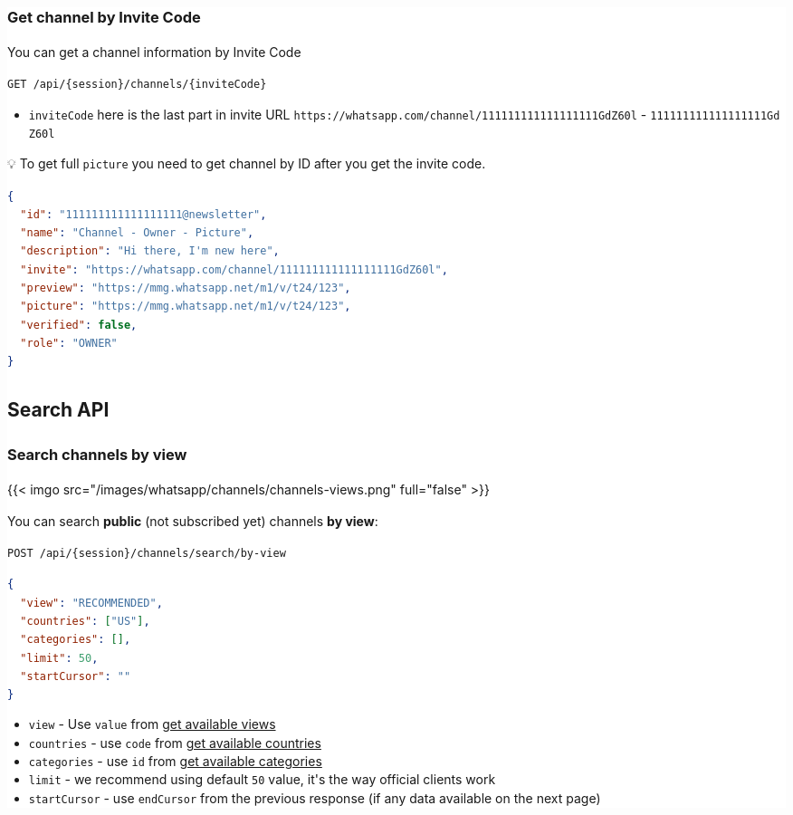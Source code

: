 ### Get channel by Invite Code

You can get a channel information by Invite Code

```http request
GET /api/{session}/channels/{inviteCode}
```

- `inviteCode` here is the last part in invite URL `https://whatsapp.com/channel/111111111111111111GdZ60l` -
  `111111111111111111GdZ60l`

💡 To get full `picture` you need to get channel by ID after you get the invite code.

```json {title="Response"}
{
  "id": "111111111111111111@newsletter",
  "name": "Channel - Owner - Picture",
  "description": "Hi there, I'm new here",
  "invite": "https://whatsapp.com/channel/111111111111111111GdZ60l",
  "preview": "https://mmg.whatsapp.net/m1/v/t24/123",
  "picture": "https://mmg.whatsapp.net/m1/v/t24/123",
  "verified": false,
  "role": "OWNER"
}
```

## Search API

### Search channels by view

{{< imgo src="/images/whatsapp/channels/channels-views.png" full="false" >}}

You can search **public** (not subscribed yet) channels **by view**:

```http request
POST /api/{session}/channels/search/by-view
```

```json { title="Body" }
{
  "view": "RECOMMENDED",
  "countries": ["US"],
  "categories": [],
  "limit": 50,
  "startCursor": ""
}
```

- `view` - Use `value` from [get available views](#get-search-views)
- `countries` - use `code` from [get available countries](#get-search-countries)
- `categories` - use `id` from [get available categories](#get-search-categories)
- `limit` - we recommend using default `50` value, it's the way official clients work
- `startCursor` - use `endCursor` from the previous response (if any data available on the next page)
